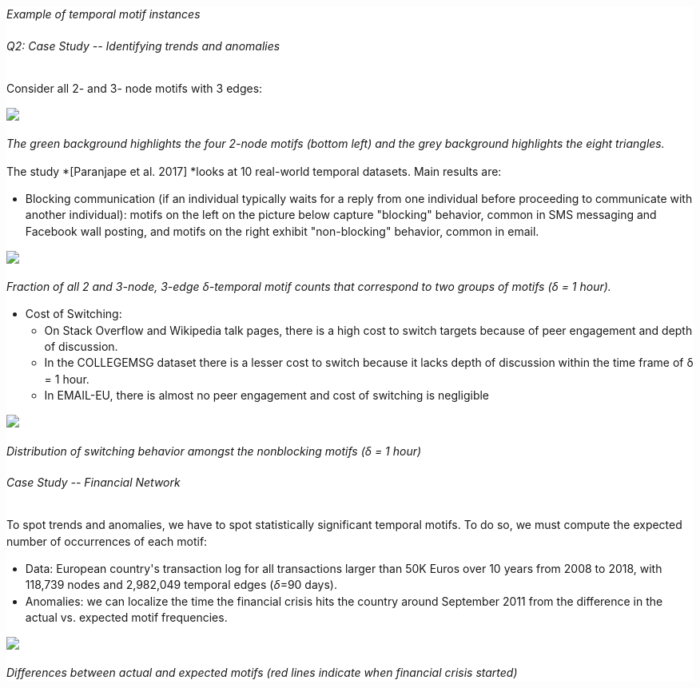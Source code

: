 *Example of temporal motif instances*

###### Q2: *Case Study -- Identifying trends and anomalies*

Consider all 2- and 3- node motifs with 3 edges:

![](https://lh6.googleusercontent.com/fwZjHQz_RNdG2ii1yYNGzm21vqunuxRhUvz71fiPwyYmPkRm1rB7e_q5an5VurILO19nzVKCJH2Pi-zcPRqprzymiG-Ota3GiTzDXsWdIv9nnPqe1ZqDyHmeIylz2bdxFyVrx7q2)

*The green background highlights the four 2-node motifs (bottom left) and the grey background highlights the eight triangles.* 

The study *[Paranjape et al. 2017] *looks at 10 real-world temporal datasets. Main results are:

-   Blocking communication (if an individual typically waits for a reply from one individual before proceeding to communicate with another individual): motifs on the left on the picture below capture "blocking" behavior, common in SMS messaging and Facebook wall posting, and motifs on the right exhibit "non-blocking" behavior, common in email.

![](https://lh3.googleusercontent.com/1F8QGc2T2r9yRWxmjCxGBfzQ_LAsKm0sH_gVsP5dh2osLd-4xPYOqulcl6OTovOj8j58sHTXJuAwdYcVjE5U6U5bF3-cYRz1yrc6OBGVDFDvmHaxUPBekEQ7UaWwgi3TIRtyzmy5)

*Fraction of all 2 and 3-node, 3-edge δ-temporal motif counts that correspond to two groups of motifs (δ = 1 hour).*

-   Cost of Switching:
    -   On Stack Overflow and Wikipedia talk pages, there is a high cost to switch targets because of peer engagement and depth of discussion.
    -   In the COLLEGEMSG dataset there is a lesser cost to switch because it lacks depth of discussion within the time frame of δ = 1 hour.
    -   In EMAIL-EU, there is almost no peer engagement and cost of switching is negligible

![](https://lh5.googleusercontent.com/FY3w-IEzM-nh53lzQj9Ska2pJPLnkUyt32Oze8Qqp3taWZO6EdUsd9fM_INjnz3kSyUjHHLVCaiJEDau6EzhlZnYUMyVNv-hl21Zsb0U4XldI24BHRVpbxRnAsUQNITlX3590Oub)

*Distribution of switching behavior amongst the nonblocking motifs (δ = 1 hour)*

###### *Case Study -- Financial Network*

To spot trends and anomalies, we have to spot statistically significant temporal motifs. To do so, we must compute the expected number of occurrences of each motif:

-   Data: European country's transaction log for all transactions larger than 50K Euros over 10 years from 2008 to 2018, with 118,739 nodes and 2,982,049 temporal edges (*δ*=90 days).
-   Anomalies: we can localize the time the financial crisis hits the country around September 2011 from the difference in the actual vs. expected motif frequencies.

![](https://lh3.googleusercontent.com/eiZNiUEYxqI0DN4lDHqQBHbRyKCQvqZiGiB1G5yRMcfqSdR8TALtWqnw1FeauBJeZjKXcEMgKUEVJk38jOLqwfOXzDDINehO20nSmBDkQIs_Ipr2xX_OpOPRgctFlfn7jTzDzCmJ)

*Differences between actual and expected motifs (red lines indicate when financial crisis started)*

